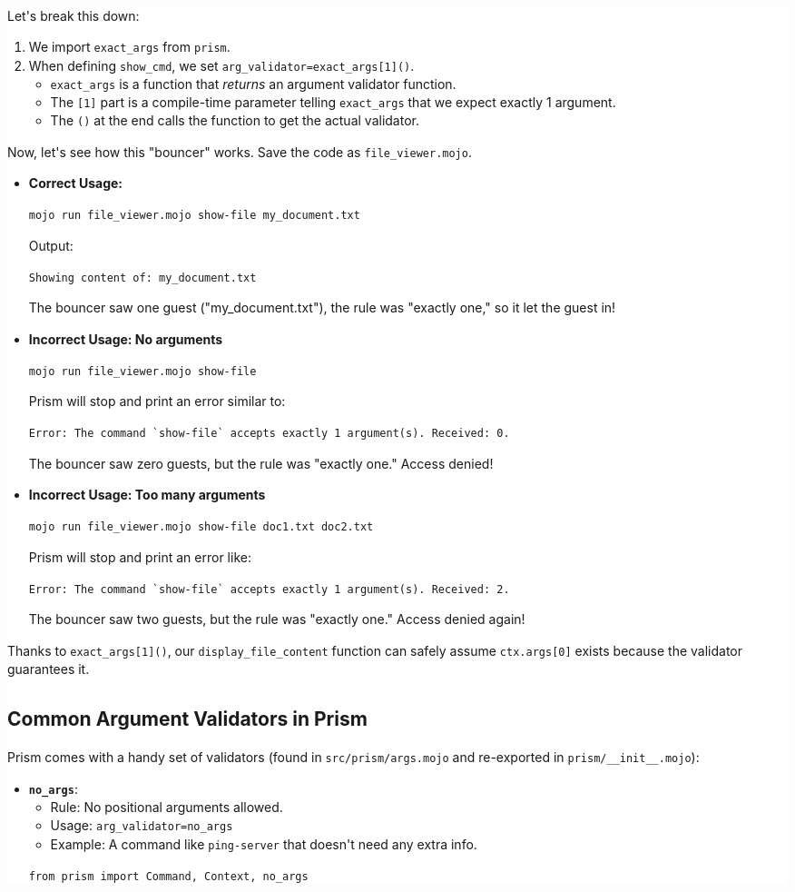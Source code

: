 Let's break this down:
1.  We import `exact_args` from `prism`.
2.  When defining `show_cmd`, we set `arg_validator=exact_args[1]()`.
    *   `exact_args` is a function that *returns* an argument validator function.
    *   The `[1]` part is a compile-time parameter telling `exact_args` that we expect exactly 1 argument.
    *   The `()` at the end calls the function to get the actual validator.

Now, let's see how this "bouncer" works. Save the code as `file_viewer.mojo`.

*   **Correct Usage:**
    ```sh
    mojo run file_viewer.mojo show-file my_document.txt
    ```
    Output:
    ```
    Showing content of: my_document.txt
    ```
    The bouncer saw one guest ("my_document.txt"), the rule was "exactly one," so it let the guest in!

*   **Incorrect Usage: No arguments**
    ```sh
    mojo run file_viewer.mojo show-file
    ```
    Prism will stop and print an error similar to:
    ```
    Error: The command `show-file` accepts exactly 1 argument(s). Received: 0.
    ```
    The bouncer saw zero guests, but the rule was "exactly one." Access denied!

*   **Incorrect Usage: Too many arguments**
    ```sh
    mojo run file_viewer.mojo show-file doc1.txt doc2.txt
    ```
    Prism will stop and print an error like:
    ```
    Error: The command `show-file` accepts exactly 1 argument(s). Received: 2.
    ```
    The bouncer saw two guests, but the rule was "exactly one." Access denied again!

Thanks to `exact_args[1]()`, our `display_file_content` function can safely assume `ctx.args[0]` exists because the validator guarantees it.

## Common Argument Validators in Prism

Prism comes with a handy set of validators (found in `src/prism/args.mojo` and re-exported in `prism/__init__.mojo`):

*   **`no_args`**:
    *   Rule: No positional arguments allowed.
    *   Usage: `arg_validator=no_args`
    *   Example: A command like `ping-server` that doesn't need any extra info.
    ```mojo
    from prism import Command, Context, no_args
